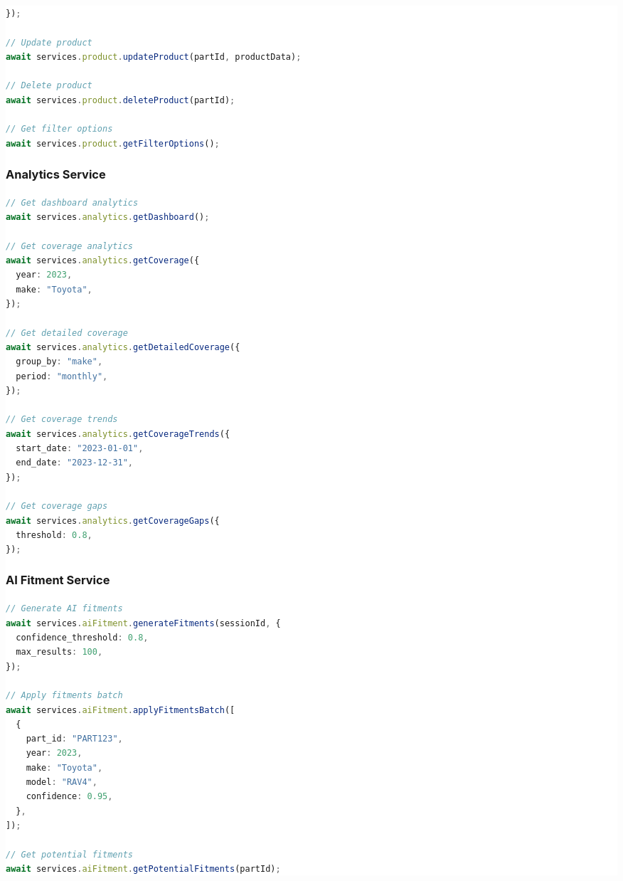 ```typescript
});

// Update product
await services.product.updateProduct(partId, productData);

// Delete product
await services.product.deleteProduct(partId);

// Get filter options
await services.product.getFilterOptions();
```

### Analytics Service

```typescript
// Get dashboard analytics
await services.analytics.getDashboard();

// Get coverage analytics
await services.analytics.getCoverage({
  year: 2023,
  make: "Toyota",
});

// Get detailed coverage
await services.analytics.getDetailedCoverage({
  group_by: "make",
  period: "monthly",
});

// Get coverage trends
await services.analytics.getCoverageTrends({
  start_date: "2023-01-01",
  end_date: "2023-12-31",
});

// Get coverage gaps
await services.analytics.getCoverageGaps({
  threshold: 0.8,
});
```

### AI Fitment Service

```typescript
// Generate AI fitments
await services.aiFitment.generateFitments(sessionId, {
  confidence_threshold: 0.8,
  max_results: 100,
});

// Apply fitments batch
await services.aiFitment.applyFitmentsBatch([
  {
    part_id: "PART123",
    year: 2023,
    make: "Toyota",
    model: "RAV4",
    confidence: 0.95,
  },
]);

// Get potential fitments
await services.aiFitment.getPotentialFitments(partId);
```